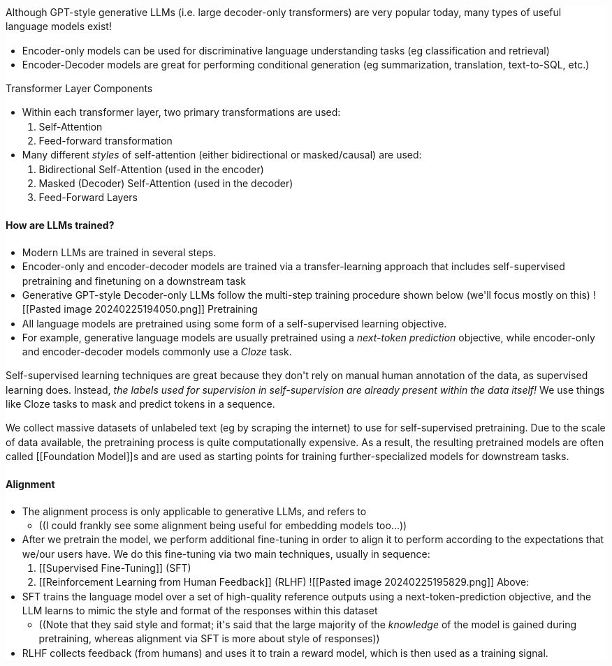 Although GPT-style generative LLMs (i.e. large decoder-only transformers) are very popular today, many types of useful language models exist!
- Encoder-only models can be used for discriminative language understanding tasks (eg classification and retrieval)
- Encoder-Decoder models are great for performing conditional generation (eg summarization, translation, text-to-SQL, etc.)

Transformer Layer Components
- Within each transformer layer, two primary transformations are used:
	1. Self-Attention
	2. Feed-forward transformation
- Many different *styles* of self-attention (either bidirectional or masked/causal) are used:
	1. Bidirectional Self-Attention (used in the encoder)
	2. Masked (Decoder) Self-Attention (used in the decoder)
	3. Feed-Forward Layers

#### How are LLMs trained?
- Modern LLMs are trained in several steps. 
- Encoder-only and encoder-decoder models are trained via a transfer-learning approach that includes self-supervised pretraining and finetuning on a downstream task
- Generative GPT-style Decoder-only LLMs follow the multi-step training procedure shown below (we'll focus mostly on this)
![[Pasted image 20240225194050.png]]
Pretraining
- All language models are pretrained using some form of a self-supervised learning objective.
- For example, generative language models are usually pretrained using a *next-token prediction* objective, while encoder-only and encoder-decoder models commonly use a *Cloze* task.

Self-supervised learning techniques are great because they don't rely on manual human annotation of the data, as supervised learning does. Instead, *the labels used for supervision in self-supervision are already present within the data itself!* We use things like Cloze tasks to mask and predict tokens in a sequence.

We collect massive datasets of unlabeled text (eg by scraping the internet) to use for self-supervised pretraining. Due to the scale of data available, the pretraining process is quite computationally expensive. As a result, the resulting pretrained models are often called [[Foundation Model]]s and are used as starting points for training further-specialized models for downstream tasks.


#### Alignment
- The alignment process is only applicable to generative LLMs, and refers to 
	- ((I could frankly see some alignment being useful for embedding models too...))
- After we pretrain the model, we perform additional fine-tuning in order to align it to perform according to the expectations that we/our users have. We do this fine-tuning via two main techniques, usually in sequence:
	1. [[Supervised Fine-Tuning]] (SFT)
	2. [[Reinforcement Learning from Human Feedback]] (RLHF)
![[Pasted image 20240225195829.png]]
Above:
- SFT trains the language model over a set of high-quality reference outputs using a next-token-prediction objective, and the LLM learns to mimic the style and format of the responses within this dataset
	- ((Note that they said style and format; it's said that the large majority of the *knowledge* of the model is gained during pretraining, whereas alignment via SFT is more about style of responses))
- RLHF collects feedback (from humans) and uses it to train a reward model, which is then used as a training signal.
